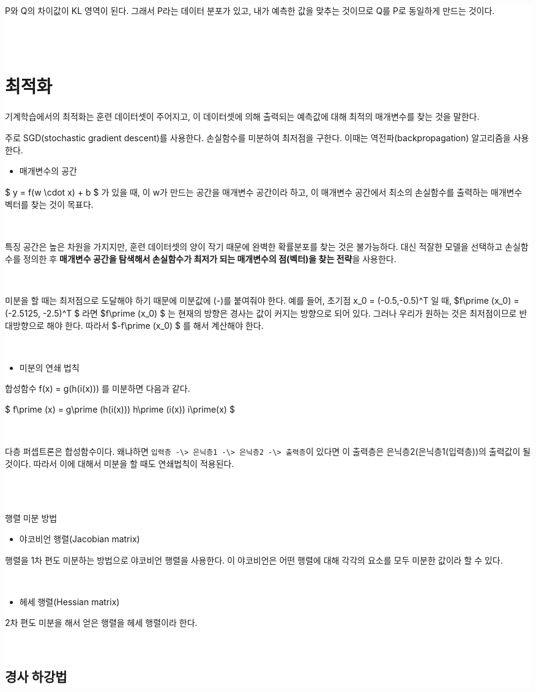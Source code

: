 P와 Q의 차이값이 KL 영역이 된다. 그래서 P라는 데이터 분포가 있고, 내가 예측한 값을 맞추는 것이므로 Q를 P로 동일하게 만드는 것이다.

<br>

<br>

# 최적화

기계학습에서의 최적화는 훈련 데이터셋이 주어지고, 이 데이터셋에 의해 출력되는 예측값에 대해 최적의 매개변수를 찾는 것을 말한다.

주로 SGD(stochastic gradient descent)를 사용한다. 손실함수를 미분하여 최저점을 구한다. 이때는 역전파(backpropagation) 알고리즘을 사용한다.

- 매개변수의 공간

$ y = f(w \cdot x) + b $ 가 있을 때, 이 w가 만드는 공간을 매개변수 공간이라 하고, 이 매개변수 공간에서 최소의 손실함수를 출력하는 매개변수 벡터를 찾는 것이 목표다.

<br>

특징 공간은 높은 차원을 가지지만, 훈련 데이터셋의 양이 작기 때문에 완벽한 확률분포를 찾는 것은 불가능하다. 대신 적잘한 모델을 선택하고 손실함수를 정의한 후 **매개변수 공간을 탐색해서 손실함수가 최저가 되는 매개변수의 점(벡터)을 찾는 전략**을 사용한다. 

<br>

미분을 할 때는 최저점으로 도달해야 하기 때문에 미분값에 (-)를 붙여줘야 한다. 예를 들어, 초기점 x_0 = (-0.5,-0.5)^T 일 때, $f\prime (x_0) = (-2.5125, -2.5)^T $ 라면 $f\prime (x_0) $ 는 현재의 방향은 경사는 값이 커지는 방향으로 되어 있다. 그러나 우리가 원하는 것은 최저점이므로 반대방향으로 해야 한다. 따라서 $-f\prime (x_0) $ 를 해서 계산해야 한다.

<br>

- 미분의 연쇄 법칙

합성함수 f(x) = g(h(i(x))) 를 미분하면 다음과 같다.

$ f\prime (x) = g\prime (h(i(x))) h\prime (i(x)) i\prime(x) $

<br>

다층 퍼셉트론은 합성함수이다. 왜냐하면 `입력층 -\> 은닉층1 -\> 은닉층2 -\> 출력층`이 있다면 이 출력층은 은닉층2(은닉층1(입력층))의 출력값이 될 것이다. 따라서 이에 대해서 미분을 할 때도 연쇄법칙이 적용된다.

<br>

<br>

행렬 미분 방법

- 야코비언 행렬(Jacobian matrix)

행렬을 1차 편도 미분하는 방법으로 야코비언 행렬을 사용한다. 이 야코비언은 어떤 행렬에 대해 각각의 요소를 모두 미분한 값이라 할 수 있다.

<br>

- 헤세 행렬(Hessian matrix)

2차 편도 미분을 해서 얻은 행렬을 헤세 행렬이라 한다. 

<br>

## 경사 하강법
